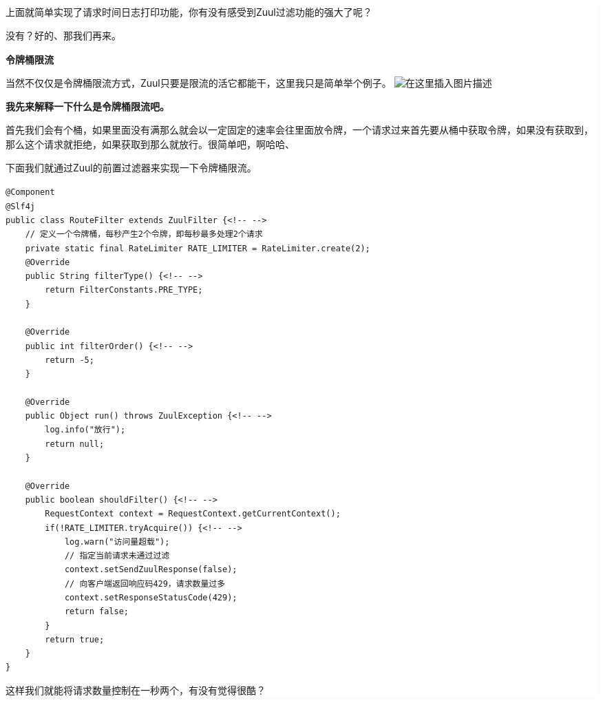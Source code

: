 上面就简单实现了请求时间日志打印功能，你有没有感受到Zuul过滤功能的强大了呢？

没有？好的、那我们再来。

**令牌桶限流**

当然不仅仅是令牌桶限流方式，Zuul只要是限流的活它都能干，这里我只是简单举个例子。 <img src="https://img-blog.csdnimg.cn/d6bf06c98e614eb99f57192ced3310c7.png?x-oss-process=image/watermark,type_d3F5LXplbmhlaQ,shadow_50,text_Q1NETiBA5Y2X5pa55pyJ6ZuoWWE=,size_20,color_FFFFFF,t_70,g_se,x_16" alt="在这里插入图片描述"/>

**我先来解释一下什么是令牌桶限流吧。**

首先我们会有个桶，如果里面没有满那么就会以一定固定的速率会往里面放令牌，一个请求过来首先要从桶中获取令牌，如果没有获取到，那么这个请求就拒绝，如果获取到那么就放行。很简单吧，啊哈哈、

下面我们就通过Zuul的前置过滤器来实现一下令牌桶限流。

```
@Component
@Slf4j
public class RouteFilter extends ZuulFilter {<!-- -->
    // 定义一个令牌桶，每秒产生2个令牌，即每秒最多处理2个请求
    private static final RateLimiter RATE_LIMITER = RateLimiter.create(2);
    @Override
    public String filterType() {<!-- -->
        return FilterConstants.PRE_TYPE;
    }

    @Override
    public int filterOrder() {<!-- -->
        return -5;
    }

    @Override
    public Object run() throws ZuulException {<!-- -->
        log.info("放行");
        return null;
    }

    @Override
    public boolean shouldFilter() {<!-- -->
        RequestContext context = RequestContext.getCurrentContext();
        if(!RATE_LIMITER.tryAcquire()) {<!-- -->
            log.warn("访问量超载");
            // 指定当前请求未通过过滤
            context.setSendZuulResponse(false);
            // 向客户端返回响应码429，请求数量过多
            context.setResponseStatusCode(429);
            return false;
        }
        return true;
    }
}

```

这样我们就能将请求数量控制在一秒两个，有没有觉得很酷？
